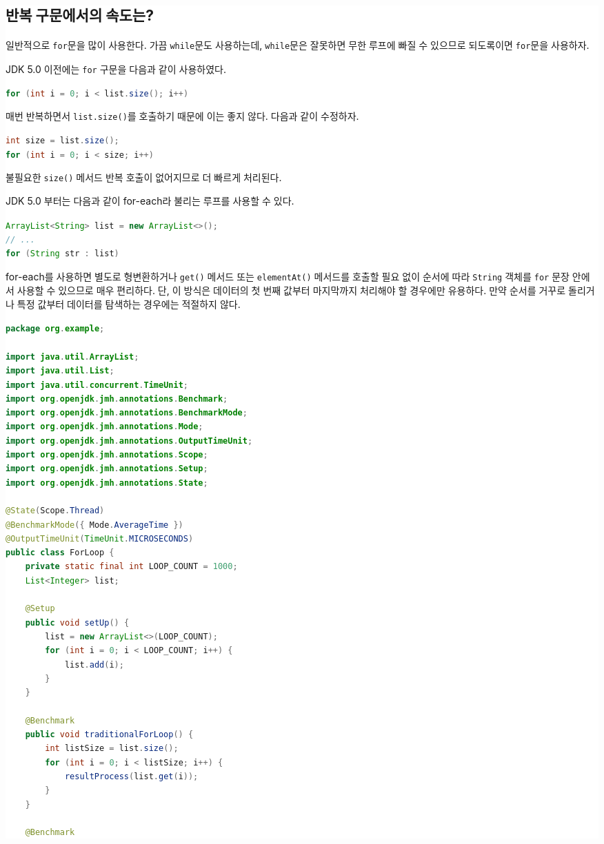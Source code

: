 ## 반복 구문에서의 속도는?
일반적으로 `for`문을 많이 사용한다. 가끔 `while`문도 사용하는데, `while`문은 잘못하면 무한 루프에 빠질 수 있으므로 되도록이면 `for`문을 사용하자.

JDK 5.0 이전에는 `for` 구문을 다음과 같이 사용하였다.

```java
for (int i = 0; i < list.size(); i++)
```

매번 반복하면서 `list.size()`를 호출하기 때문에 이는 좋지 않다. 다음과 같이 수정하자.

```java
int size = list.size();
for (int i = 0; i < size; i++)
```

불필요한 `size()` 메서드 반복 호출이 없어지므로 더 빠르게 처리된다.

JDK 5.0 부터는 다음과 같이 for-each라 불리는 루프를 사용할 수 있다.

```java
ArrayList<String> list = new ArrayList<>();
// ...
for (String str : list)
```

for-each를 사용하면 별도로 형변환하거나 `get()` 메서드 또는 `elementAt()` 메서드를 호출할 필요 없이 순서에 따라 `String` 객체를 `for` 문장 안에서 사용할 수 있으므로 매우 편리하다. 단, 이 방식은 데이터의 첫 번째 값부터 마지막까지 처리해야 할 경우에만 유용하다. 만약 순서를 거꾸로 돌리거나 특정 값부터 데이터를 탐색하는 경우에는 적절하지 않다.

```java
package org.example;

import java.util.ArrayList;
import java.util.List;
import java.util.concurrent.TimeUnit;
import org.openjdk.jmh.annotations.Benchmark;
import org.openjdk.jmh.annotations.BenchmarkMode;
import org.openjdk.jmh.annotations.Mode;
import org.openjdk.jmh.annotations.OutputTimeUnit;
import org.openjdk.jmh.annotations.Scope;
import org.openjdk.jmh.annotations.Setup;
import org.openjdk.jmh.annotations.State;

@State(Scope.Thread)
@BenchmarkMode({ Mode.AverageTime })
@OutputTimeUnit(TimeUnit.MICROSECONDS)
public class ForLoop {
    private static final int LOOP_COUNT = 1000;
    List<Integer> list;

    @Setup
    public void setUp() {
        list = new ArrayList<>(LOOP_COUNT);
        for (int i = 0; i < LOOP_COUNT; i++) {
            list.add(i);
        }
    }

    @Benchmark
    public void traditionalForLoop() {
        int listSize = list.size();
        for (int i = 0; i < listSize; i++) {
            resultProcess(list.get(i));
        }
    }

    @Benchmark
```